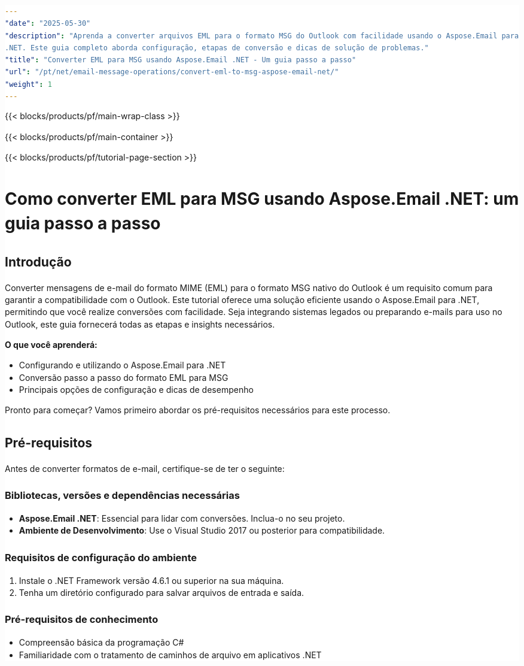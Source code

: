 ```yaml
---
"date": "2025-05-30"
"description": "Aprenda a converter arquivos EML para o formato MSG do Outlook com facilidade usando o Aspose.Email para .NET. Este guia completo aborda configuração, etapas de conversão e dicas de solução de problemas."
"title": "Converter EML para MSG usando Aspose.Email .NET - Um guia passo a passo"
"url": "/pt/net/email-message-operations/convert-eml-to-msg-aspose-email-net/"
"weight": 1
---
```


{{< blocks/products/pf/main-wrap-class >}}

{{< blocks/products/pf/main-container >}}

{{< blocks/products/pf/tutorial-page-section >}}
# Como converter EML para MSG usando Aspose.Email .NET: um guia passo a passo

## Introdução

Converter mensagens de e-mail do formato MIME (EML) para o formato MSG nativo do Outlook é um requisito comum para garantir a compatibilidade com o Outlook. Este tutorial oferece uma solução eficiente usando o Aspose.Email para .NET, permitindo que você realize conversões com facilidade. Seja integrando sistemas legados ou preparando e-mails para uso no Outlook, este guia fornecerá todas as etapas e insights necessários.

**O que você aprenderá:**
- Configurando e utilizando o Aspose.Email para .NET
- Conversão passo a passo do formato EML para MSG
- Principais opções de configuração e dicas de desempenho

Pronto para começar? Vamos primeiro abordar os pré-requisitos necessários para este processo.

## Pré-requisitos

Antes de converter formatos de e-mail, certifique-se de ter o seguinte:

### Bibliotecas, versões e dependências necessárias

- **Aspose.Email .NET**: Essencial para lidar com conversões. Inclua-o no seu projeto.
- **Ambiente de Desenvolvimento**: Use o Visual Studio 2017 ou posterior para compatibilidade.

### Requisitos de configuração do ambiente

1. Instale o .NET Framework versão 4.6.1 ou superior na sua máquina.
2. Tenha um diretório configurado para salvar arquivos de entrada e saída.

### Pré-requisitos de conhecimento

- Compreensão básica da programação C#
- Familiaridade com o tratamento de caminhos de arquivo em aplicativos .NET
